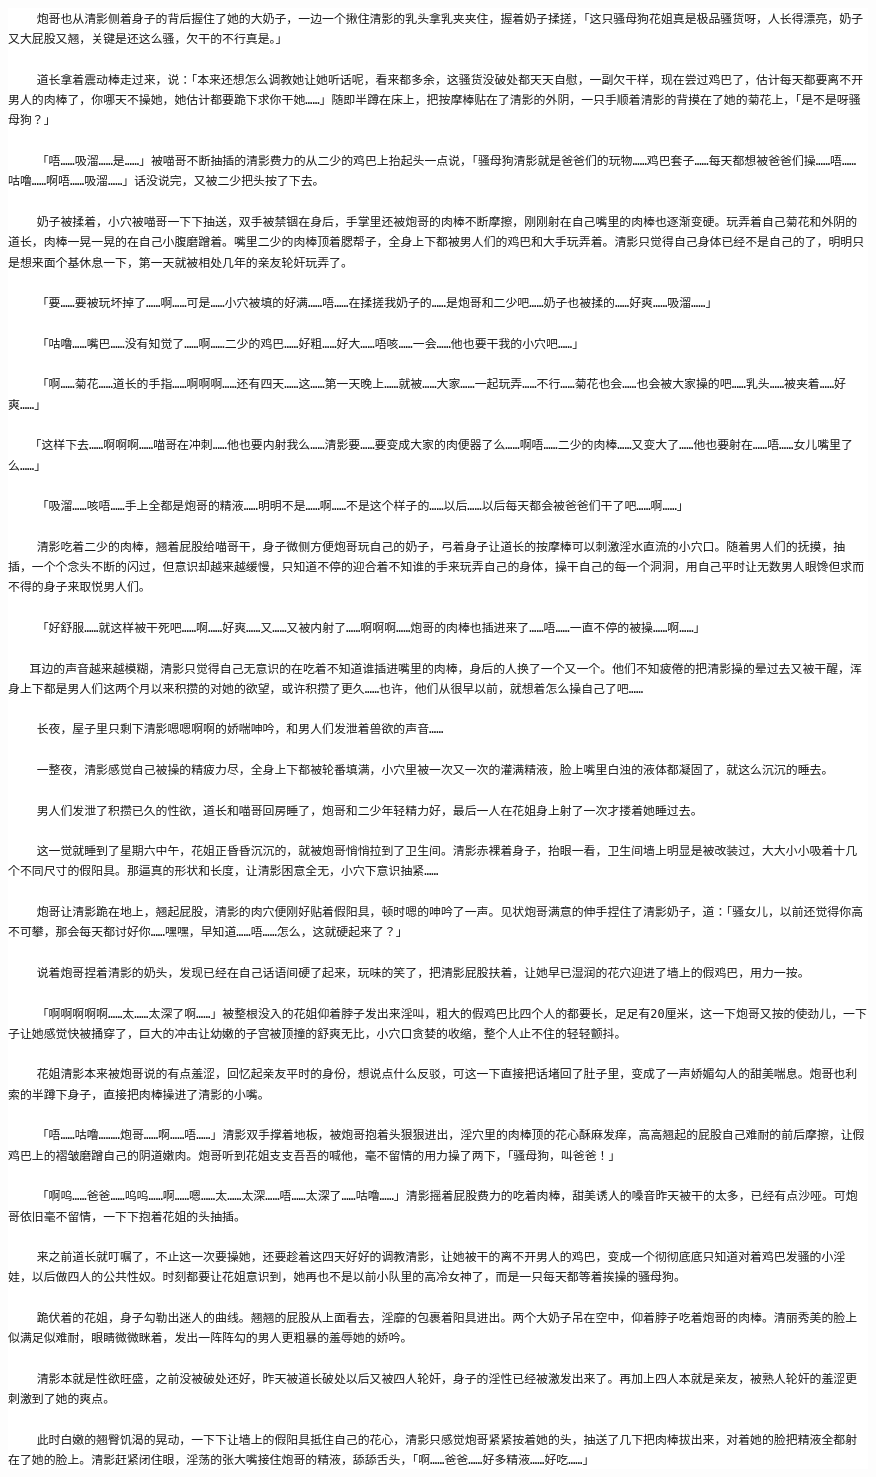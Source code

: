         炮哥也从清影侧着身子的背后握住了她的大奶子，一边一个揪住清影的乳头拿乳夹夹住，握着奶子揉搓，「这只骚母狗花姐真是极品骚货呀，人长得漂亮，奶子又大屁股又翘，关键是还这么骚，欠干的不行真是。」

        道长拿着震动棒走过来，说：「本来还想怎么调教她让她听话呢，看来都多余，这骚货没破处都天天自慰，一副欠干样，现在尝过鸡巴了，估计每天都要离不开男人的肉棒了，你哪天不操她，她估计都要跪下求你干她……」随即半蹲在床上，把按摩棒贴在了清影的外阴，一只手顺着清影的背摸在了她的菊花上，「是不是呀骚母狗？」

        「唔……吸溜……是……」被喵哥不断抽插的清影费力的从二少的鸡巴上抬起头一点说，「骚母狗清影就是爸爸们的玩物……鸡巴套子……每天都想被爸爸们操……唔……咕噜……啊唔……吸溜……」话没说完，又被二少把头按了下去。

        奶子被揉着，小穴被喵哥一下下抽送，双手被禁锢在身后，手掌里还被炮哥的肉棒不断摩擦，刚刚射在自己嘴里的肉棒也逐渐变硬。玩弄着自己菊花和外阴的道长，肉棒一晃一晃的在自己小腹磨蹭着。嘴里二少的肉棒顶着腮帮子，全身上下都被男人们的鸡巴和大手玩弄着。清影只觉得自己身体已经不是自己的了，明明只是想来面个基休息一下，第一天就被相处几年的亲友轮奸玩弄了。

        「要……要被玩坏掉了……啊……可是……小穴被填的好满……唔……在揉搓我奶子的……是炮哥和二少吧……奶子也被揉的……好爽……吸溜……」

        「咕噜……嘴巴……没有知觉了……啊……二少的鸡巴……好粗……好大……唔咳……一会……他也要干我的小穴吧……」

        「啊……菊花……道长的手指……啊啊啊……还有四天……这……第一天晚上……就被……大家……一起玩弄……不行……菊花也会……也会被大家操的吧……乳头……被夹着……好爽……」

       「这样下去……啊啊啊……喵哥在冲刺……他也要内射我么……清影要……要变成大家的肉便器了么……啊唔……二少的肉棒……又变大了……他也要射在……唔……女儿嘴里了么……」

        「吸溜……咳唔……手上全都是炮哥的精液……明明不是……啊……不是这个样子的……以后……以后每天都会被爸爸们干了吧……啊……」

        清影吃着二少的肉棒，翘着屁股给喵哥干，身子微侧方便炮哥玩自己的奶子，弓着身子让道长的按摩棒可以刺激淫水直流的小穴口。随着男人们的抚摸，抽插，一个个念头不断的闪过，但意识却越来越缓慢，只知道不停的迎合着不知谁的手来玩弄自己的身体，操干自己的每一个洞洞，用自己平时让无数男人眼馋但求而不得的身子来取悦男人们。

        「好舒服……就这样被干死吧……啊……好爽……又……又被内射了……啊啊啊……炮哥的肉棒也插进来了……唔……一直不停的被操……啊……」

       耳边的声音越来越模糊，清影只觉得自己无意识的在吃着不知道谁插进嘴里的肉棒，身后的人换了一个又一个。他们不知疲倦的把清影操的晕过去又被干醒，浑身上下都是男人们这两个月以来积攒的对她的欲望，或许积攒了更久……也许，他们从很早以前，就想着怎么操自己了吧……

        长夜，屋子里只剩下清影嗯嗯啊啊的娇喘呻吟，和男人们发泄着兽欲的声音……

        一整夜，清影感觉自己被操的精疲力尽，全身上下都被轮番填满，小穴里被一次又一次的灌满精液，脸上嘴里白浊的液体都凝固了，就这么沉沉的睡去。

        男人们发泄了积攒已久的性欲，道长和喵哥回房睡了，炮哥和二少年轻精力好，最后一人在花姐身上射了一次才搂着她睡过去。 

        这一觉就睡到了星期六中午，花姐正昏昏沉沉的，就被炮哥悄悄拉到了卫生间。清影赤裸着身子，抬眼一看，卫生间墙上明显是被改装过，大大小小吸着十几个不同尺寸的假阳具。那逼真的形状和长度，让清影困意全无，小穴下意识抽紧……

        炮哥让清影跪在地上，翘起屁股，清影的肉穴便刚好贴着假阳具，顿时嗯的呻吟了一声。见状炮哥满意的伸手捏住了清影奶子，道：「骚女儿，以前还觉得你高不可攀，那会每天都讨好你……嘿嘿，早知道……唔……怎么，这就硬起来了？」

        说着炮哥捏着清影的奶头，发现已经在自己话语间硬了起来，玩味的笑了，把清影屁股扶着，让她早已湿润的花穴迎进了墙上的假鸡巴，用力一按。

        「啊啊啊啊啊……太……太深了啊……」被整根没入的花姐仰着脖子发出来淫叫，粗大的假鸡巴比四个人的都要长，足足有20厘米，这一下炮哥又按的使劲儿，一下子让她感觉快被捅穿了，巨大的冲击让幼嫩的子宫被顶撞的舒爽无比，小穴口贪婪的收缩，整个人止不住的轻轻颤抖。

        花姐清影本来被炮哥说的有点羞涩，回忆起亲友平时的身份，想说点什么反驳，可这一下直接把话堵回了肚子里，变成了一声娇媚勾人的甜美喘息。炮哥也利索的半蹲下身子，直接把肉棒操进了清影的小嘴。

        「唔……咕噜………炮哥……啊……唔……」清影双手撑着地板，被炮哥抱着头狠狠进出，淫穴里的肉棒顶的花心酥麻发痒，高高翘起的屁股自己难耐的前后摩擦，让假鸡巴上的褶皱磨蹭自己的阴道嫩肉。炮哥听到花姐支支吾吾的喊他，毫不留情的用力操了两下，「骚母狗，叫爸爸！」

        「啊呜……爸爸……呜呜……啊……嗯……太……太深……唔……太深了……咕噜……」清影摇着屁股费力的吃着肉棒，甜美诱人的嗓音昨天被干的太多，已经有点沙哑。可炮哥依旧毫不留情，一下下抱着花姐的头抽插。

        来之前道长就叮嘱了，不止这一次要操她，还要趁着这四天好好的调教清影，让她被干的离不开男人的鸡巴，变成一个彻彻底底只知道对着鸡巴发骚的小淫娃，以后做四人的公共性奴。时刻都要让花姐意识到，她再也不是以前小队里的高冷女神了，而是一只每天都等着挨操的骚母狗。

        跪伏着的花姐，身子勾勒出迷人的曲线。翘翘的屁股从上面看去，淫靡的包裹着阳具进出。两个大奶子吊在空中，仰着脖子吃着炮哥的肉棒。清丽秀美的脸上似满足似难耐，眼睛微微眯着，发出一阵阵勾的男人更粗暴的羞辱她的娇吟。

        清影本就是性欲旺盛，之前没被破处还好，昨天被道长破处以后又被四人轮奸，身子的淫性已经被激发出来了。再加上四人本就是亲友，被熟人轮奸的羞涩更刺激到了她的爽点。

        此时白嫩的翘臀饥渴的晃动，一下下让墙上的假阳具抵住自己的花心，清影只感觉炮哥紧紧按着她的头，抽送了几下把肉棒拔出来，对着她的脸把精液全都射在了她的脸上。清影赶紧闭住眼，淫荡的张大嘴接住炮哥的精液，舔舔舌头，「啊……爸爸……好多精液……好吃……」
